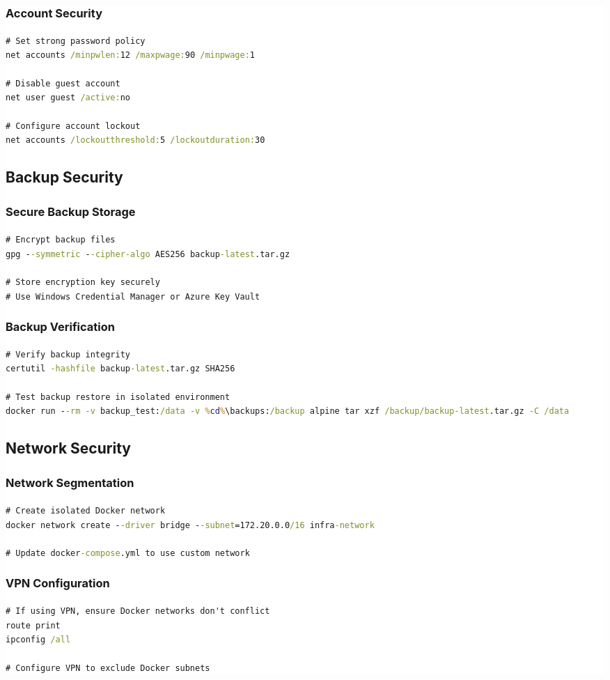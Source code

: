 ### Account Security
```cmd
# Set strong password policy
net accounts /minpwlen:12 /maxpwage:90 /minpwage:1

# Disable guest account
net user guest /active:no

# Configure account lockout
net accounts /lockoutthreshold:5 /lockoutduration:30
```

## Backup Security

### Secure Backup Storage
```cmd
# Encrypt backup files
gpg --symmetric --cipher-algo AES256 backup-latest.tar.gz

# Store encryption key securely
# Use Windows Credential Manager or Azure Key Vault
```

### Backup Verification
```cmd
# Verify backup integrity
certutil -hashfile backup-latest.tar.gz SHA256

# Test backup restore in isolated environment
docker run --rm -v backup_test:/data -v %cd%\backups:/backup alpine tar xzf /backup/backup-latest.tar.gz -C /data
```

## Network Security

### Network Segmentation
```cmd
# Create isolated Docker network
docker network create --driver bridge --subnet=172.20.0.0/16 infra-network

# Update docker-compose.yml to use custom network
```

### VPN Configuration
```cmd
# If using VPN, ensure Docker networks don't conflict
route print
ipconfig /all

# Configure VPN to exclude Docker subnets
```
